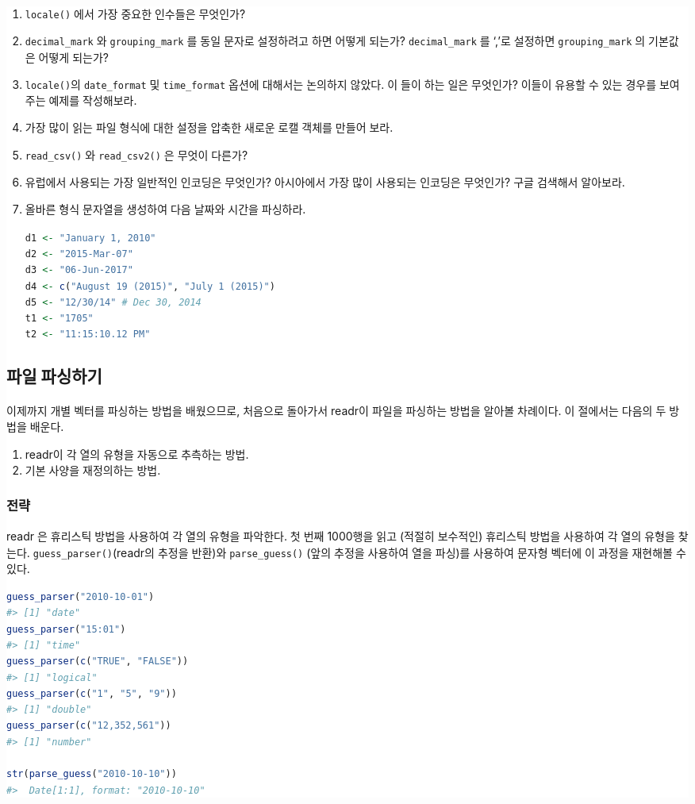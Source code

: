 1.  `locale()` 에서 가장 중요한 인수들은 무엇인가? 

1.  `decimal_mark` 와 `grouping_mark` 를 동일 문자로 설정하려고 하면 어떻게 되는가? 
`decimal_mark` 를 ‘,’로 설정하면 `grouping_mark` 의 기본값은 어떻게 되는가?

1.  `locale()`의 `date_format` 및 `time_format` 옵션에 대해서는 논의하지 않았다. 이
들이 하는 일은 무엇인가? 이들이 유용할 수 있는 경우를 보여주는 예제를
작성해보라.

1.  가장 많이 읽는 파일 형식에 대한 설정을 압축한 새로운 로캘 객체를 만들어
보라.

1.  `read_csv()` 와 `read_csv2()` 은 무엇이 다른가?
    
1.  유럽에서 사용되는 가장 일반적인 인코딩은 무엇인가? 아시아에서 가장 많이 사용되는 인코딩은 무엇인가? 구글 검색해서 알아보라.

1.  올바른 형식 문자열을 생성하여 다음 날짜와 시간을 파싱하라.
    
    
    ```r
    d1 <- "January 1, 2010"
    d2 <- "2015-Mar-07"
    d3 <- "06-Jun-2017"
    d4 <- c("August 19 (2015)", "July 1 (2015)")
    d5 <- "12/30/14" # Dec 30, 2014
    t1 <- "1705"
    t2 <- "11:15:10.12 PM"
    ```

## 파일 파싱하기

이제까지 개별 벡터를 파싱하는 방법을 배웠으므로, 처음으로 돌아가서 readr이
파일을 파싱하는 방법을 알아볼 차례이다. 이 절에서는 다음의 두 방법을 배운다.

1. readr이 각 열의 유형을 자동으로 추측하는 방법.
1. 기본 사양을 재정의하는 방법.

### 전략

readr 은 휴리스틱 방법을 사용하여 각 열의 유형을 파악한다. 첫 번째 1000행을
읽고 (적절히 보수적인) 휴리스틱 방법을 사용하여 각 열의 유형을 찾는다.
`guess_parser()`(readr의 추정을 반환)와 `parse_guess()` (앞의 추정을 사용하여
열을 파싱)를 사용하여 문자형 벡터에 이 과정을 재현해볼 수 있다.


```r
guess_parser("2010-10-01")
#> [1] "date"
guess_parser("15:01")
#> [1] "time"
guess_parser(c("TRUE", "FALSE"))
#> [1] "logical"
guess_parser(c("1", "5", "9"))
#> [1] "double"
guess_parser(c("12,352,561"))
#> [1] "number"

str(parse_guess("2010-10-10"))
#>  Date[1:1], format: "2010-10-10"
```
